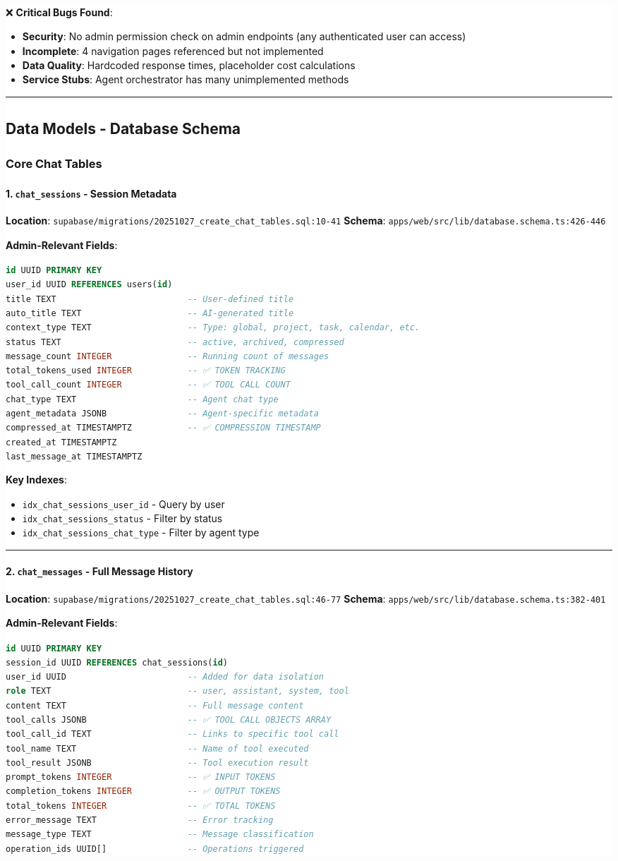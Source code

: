 ❌ **Critical Bugs Found**:

- **Security**: No admin permission check on admin endpoints (any authenticated user can access)
- **Incomplete**: 4 navigation pages referenced but not implemented
- **Data Quality**: Hardcoded response times, placeholder cost calculations
- **Service Stubs**: Agent orchestrator has many unimplemented methods

---

## Data Models - Database Schema

### Core Chat Tables

#### 1. `chat_sessions` - Session Metadata

**Location**: `supabase/migrations/20251027_create_chat_tables.sql:10-41`
**Schema**: `apps/web/src/lib/database.schema.ts:426-446`

**Admin-Relevant Fields**:

```sql
id UUID PRIMARY KEY
user_id UUID REFERENCES users(id)
title TEXT                          -- User-defined title
auto_title TEXT                     -- AI-generated title
context_type TEXT                   -- Type: global, project, task, calendar, etc.
status TEXT                         -- active, archived, compressed
message_count INTEGER               -- Running count of messages
total_tokens_used INTEGER           -- ✅ TOKEN TRACKING
tool_call_count INTEGER             -- ✅ TOOL CALL COUNT
chat_type TEXT                      -- Agent chat type
agent_metadata JSONB                -- Agent-specific metadata
compressed_at TIMESTAMPTZ           -- ✅ COMPRESSION TIMESTAMP
created_at TIMESTAMPTZ
last_message_at TIMESTAMPTZ
```

**Key Indexes**:

- `idx_chat_sessions_user_id` - Query by user
- `idx_chat_sessions_status` - Filter by status
- `idx_chat_sessions_chat_type` - Filter by agent type

---

#### 2. `chat_messages` - Full Message History

**Location**: `supabase/migrations/20251027_create_chat_tables.sql:46-77`
**Schema**: `apps/web/src/lib/database.schema.ts:382-401`

**Admin-Relevant Fields**:

```sql
id UUID PRIMARY KEY
session_id UUID REFERENCES chat_sessions(id)
user_id UUID                        -- Added for data isolation
role TEXT                           -- user, assistant, system, tool
content TEXT                        -- Full message content
tool_calls JSONB                    -- ✅ TOOL CALL OBJECTS ARRAY
tool_call_id TEXT                   -- Links to specific tool call
tool_name TEXT                      -- Name of tool executed
tool_result JSONB                   -- Tool execution result
prompt_tokens INTEGER               -- ✅ INPUT TOKENS
completion_tokens INTEGER           -- ✅ OUTPUT TOKENS
total_tokens INTEGER                -- ✅ TOTAL TOKENS
error_message TEXT                  -- Error tracking
message_type TEXT                   -- Message classification
operation_ids UUID[]                -- Operations triggered
```